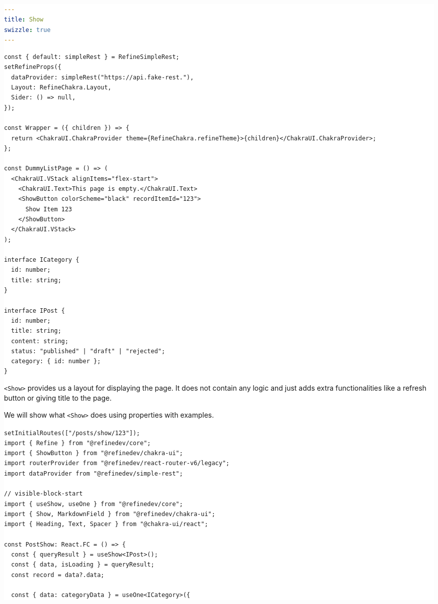 ```yaml
---
title: Show
swizzle: true
---
```


```tsx live shared
const { default: simpleRest } = RefineSimpleRest;
setRefineProps({
  dataProvider: simpleRest("https://api.fake-rest."),
  Layout: RefineChakra.Layout,
  Sider: () => null,
});

const Wrapper = ({ children }) => {
  return <ChakraUI.ChakraProvider theme={RefineChakra.refineTheme}>{children}</ChakraUI.ChakraProvider>;
};

const DummyListPage = () => (
  <ChakraUI.VStack alignItems="flex-start">
    <ChakraUI.Text>This page is empty.</ChakraUI.Text>
    <ShowButton colorScheme="black" recordItemId="123">
      Show Item 123
    </ShowButton>
  </ChakraUI.VStack>
);

interface ICategory {
  id: number;
  title: string;
}

interface IPost {
  id: number;
  title: string;
  content: string;
  status: "published" | "draft" | "rejected";
  category: { id: number };
}
```

`<Show>` provides us a layout for displaying the page. It does not contain any logic and just adds extra functionalities like a refresh button or giving title to the page.

We will show what `<Show>` does using properties with examples.

```tsx live url=http://localhost:3000/posts/show/123 previewHeight=420px hideCode
setInitialRoutes(["/posts/show/123"]);
import { Refine } from "@refinedev/core";
import { ShowButton } from "@refinedev/chakra-ui";
import routerProvider from "@refinedev/react-router-v6/legacy";
import dataProvider from "@refinedev/simple-rest";

// visible-block-start
import { useShow, useOne } from "@refinedev/core";
import { Show, MarkdownField } from "@refinedev/chakra-ui";
import { Heading, Text, Spacer } from "@chakra-ui/react";

const PostShow: React.FC = () => {
  const { queryResult } = useShow<IPost>();
  const { data, isLoading } = queryResult;
  const record = data?.data;

  const { data: categoryData } = useOne<ICategory>({
```

[list-button]: /docs/ui-integrations/chakra-ui/components/buttons/list-button
[refresh-button]: /docs/ui-integrations/chakra-ui/components/buttons/refresh-button
[edit-button]: /docs/ui-integrations/chakra-ui/components/buttons/edit-button
[delete-button]: /docs/ui-integrations/chakra-ui/components/buttons/delete-button